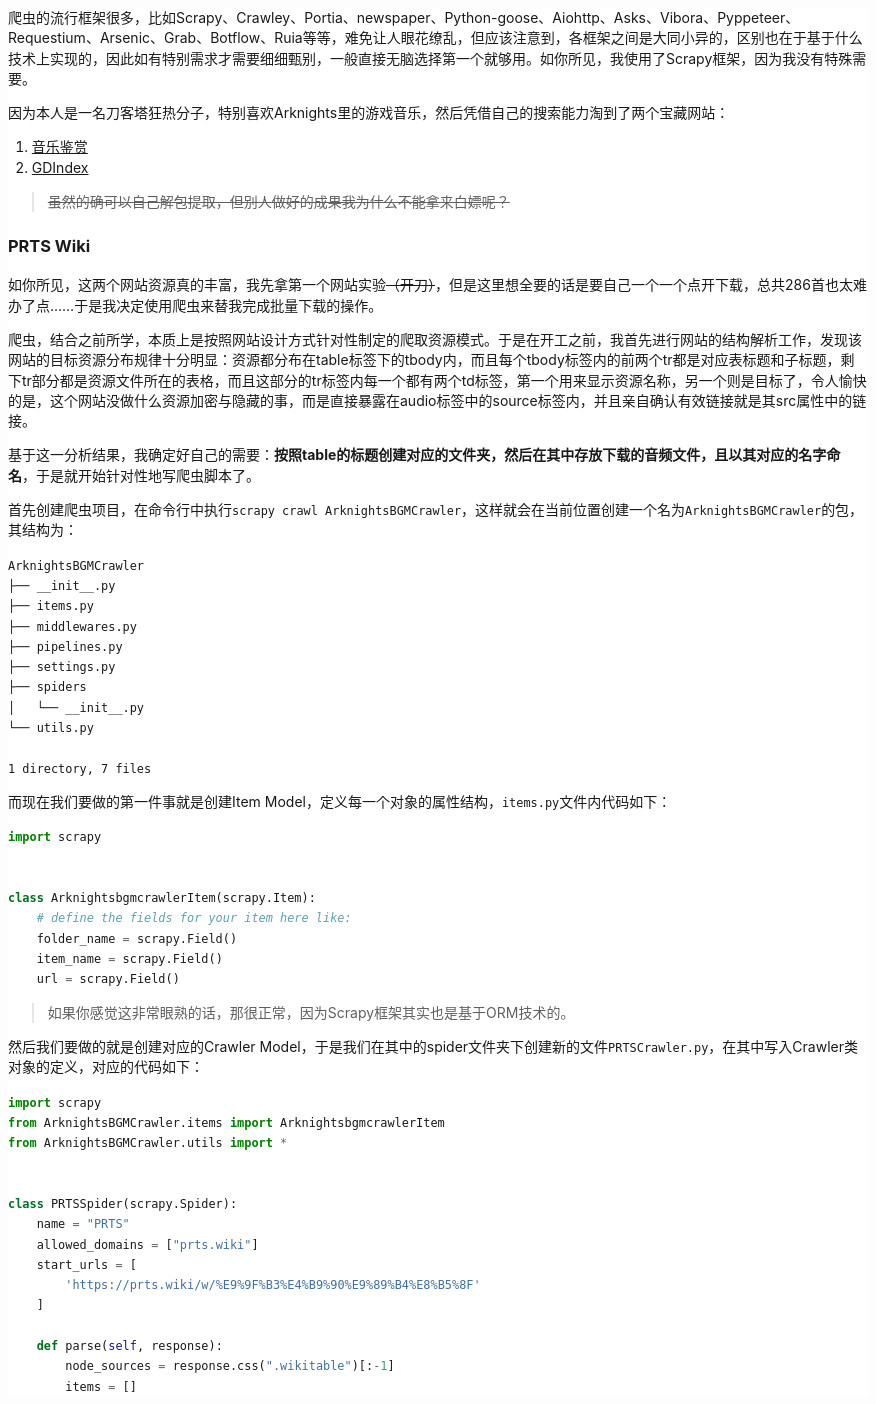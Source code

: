 爬虫的流行框架很多，比如Scrapy、Crawley、Portia、newspaper、Python-goose、Aiohttp、Asks、Vibora、Pyppeteer、Requestium、Arsenic、Grab、Botflow、Ruia等等，难免让人眼花缭乱，但应该注意到，各框架之间是大同小异的，区别也在于基于什么技术上实现的，因此如有特别需求才需要细细甄别，一般直接无脑选择第一个就够用。如你所见，我使用了Scrapy框架，因为我没有特殊需要。

因为本人是一名刀客塔狂热分子，特别喜欢Arknights里的游戏音乐，然后凭借自己的搜索能力淘到了两个宝藏网站：

1. [音乐鉴赏](https://prts.wiki/w/%E9%9F%B3%E4%B9%90%E9%89%B4%E8%B5%8F)
2. [GDIndex](https://arknightsost.nbh.workers.dev/)

> ~~虽然的确可以自己解包提取，但别人做好的成果我为什么不能拿来白嫖呢？~~

### PRTS Wiki

如你所见，这两个网站资源真的丰富，我先拿第一个网站实验~~（开刀）~~，但是这里想全要的话是要自己一个一个点开下载，总共286首也太难办了点……于是我决定使用爬虫来替我完成批量下载的操作。

爬虫，结合之前所学，本质上是按照网站设计方式针对性制定的爬取资源模式。于是在开工之前，我首先进行网站的结构解析工作，发现该网站的目标资源分布规律十分明显：资源都分布在table标签下的tbody内，而且每个tbody标签内的前两个tr都是对应表标题和子标题，剩下tr部分都是资源文件所在的表格，而且这部分的tr标签内每一个都有两个td标签，第一个用来显示资源名称，另一个则是目标了，令人愉快的是，这个网站没做什么资源加密与隐藏的事，而是直接暴露在audio标签中的source标签内，并且亲自确认有效链接就是其src属性中的链接。

基于这一分析结果，我确定好自己的需要：**按照table的标题创建对应的文件夹，然后在其中存放下载的音频文件，且以其对应的名字命名**，于是就开始针对性地写爬虫脚本了。

首先创建爬虫项目，在命令行中执行`scrapy crawl ArknightsBGMCrawler`，这样就会在当前位置创建一个名为`ArknightsBGMCrawler`的包，其结构为：
```shell
ArknightsBGMCrawler
├── __init__.py
├── items.py
├── middlewares.py
├── pipelines.py
├── settings.py
├── spiders
│   └── __init__.py
└── utils.py

1 directory, 7 files
```

而现在我们要做的第一件事就是创建Item Model，定义每一个对象的属性结构，`items.py`文件内代码如下：

```python
import scrapy


class ArknightsbgmcrawlerItem(scrapy.Item):
    # define the fields for your item here like:
    folder_name = scrapy.Field()
    item_name = scrapy.Field()
    url = scrapy.Field()

```

> 如果你感觉这非常眼熟的话，那很正常，因为Scrapy框架其实也是基于ORM技术的。

然后我们要做的就是创建对应的Crawler Model，于是我们在其中的spider文件夹下创建新的文件`PRTSCrawler.py`，在其中写入Crawler类对象的定义，对应的代码如下：

```python
import scrapy
from ArknightsBGMCrawler.items import ArknightsbgmcrawlerItem
from ArknightsBGMCrawler.utils import *


class PRTSSpider(scrapy.Spider):
    name = "PRTS"
    allowed_domains = ["prts.wiki"]
    start_urls = [
        'https://prts.wiki/w/%E9%9F%B3%E4%B9%90%E9%89%B4%E8%B5%8F'
    ]

    def parse(self, response):
        node_sources = response.css(".wikitable")[:-1]
        items = []
```